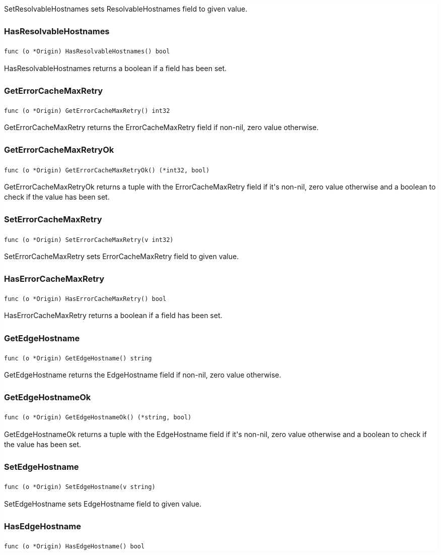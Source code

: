 SetResolvableHostnames sets ResolvableHostnames field to given value.

### HasResolvableHostnames

`func (o *Origin) HasResolvableHostnames() bool`

HasResolvableHostnames returns a boolean if a field has been set.

### GetErrorCacheMaxRetry

`func (o *Origin) GetErrorCacheMaxRetry() int32`

GetErrorCacheMaxRetry returns the ErrorCacheMaxRetry field if non-nil, zero value otherwise.

### GetErrorCacheMaxRetryOk

`func (o *Origin) GetErrorCacheMaxRetryOk() (*int32, bool)`

GetErrorCacheMaxRetryOk returns a tuple with the ErrorCacheMaxRetry field if it's non-nil, zero value otherwise
and a boolean to check if the value has been set.

### SetErrorCacheMaxRetry

`func (o *Origin) SetErrorCacheMaxRetry(v int32)`

SetErrorCacheMaxRetry sets ErrorCacheMaxRetry field to given value.

### HasErrorCacheMaxRetry

`func (o *Origin) HasErrorCacheMaxRetry() bool`

HasErrorCacheMaxRetry returns a boolean if a field has been set.

### GetEdgeHostname

`func (o *Origin) GetEdgeHostname() string`

GetEdgeHostname returns the EdgeHostname field if non-nil, zero value otherwise.

### GetEdgeHostnameOk

`func (o *Origin) GetEdgeHostnameOk() (*string, bool)`

GetEdgeHostnameOk returns a tuple with the EdgeHostname field if it's non-nil, zero value otherwise
and a boolean to check if the value has been set.

### SetEdgeHostname

`func (o *Origin) SetEdgeHostname(v string)`

SetEdgeHostname sets EdgeHostname field to given value.

### HasEdgeHostname

`func (o *Origin) HasEdgeHostname() bool`
